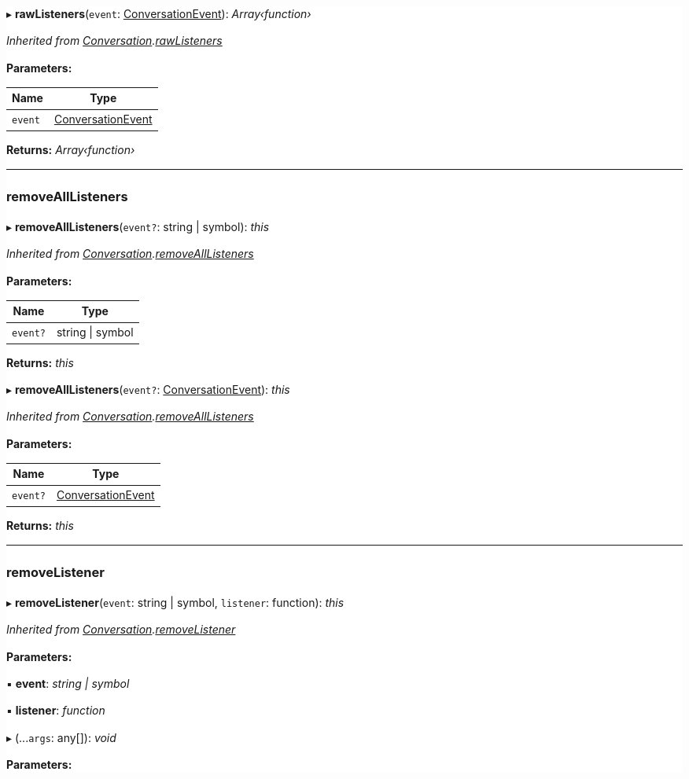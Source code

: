 ▸ **rawListeners**(`event`: [ConversationEvent](../globals.md#conversationevent)): *Array‹function›*

*Inherited from [Conversation](conversation.md).[rawListeners](conversation.md#rawlisteners)*

**Parameters:**

Name | Type |
------ | ------ |
`event` | [ConversationEvent](../globals.md#conversationevent) |

**Returns:** *Array‹function›*

___

###  removeAllListeners

▸ **removeAllListeners**(`event?`: string | symbol): *this*

*Inherited from [Conversation](conversation.md).[removeAllListeners](conversation.md#removealllisteners)*

**Parameters:**

Name | Type |
------ | ------ |
`event?` | string &#124; symbol |

**Returns:** *this*

▸ **removeAllListeners**(`event?`: [ConversationEvent](../globals.md#conversationevent)): *this*

*Inherited from [Conversation](conversation.md).[removeAllListeners](conversation.md#removealllisteners)*

**Parameters:**

Name | Type |
------ | ------ |
`event?` | [ConversationEvent](../globals.md#conversationevent) |

**Returns:** *this*

___

###  removeListener

▸ **removeListener**(`event`: string | symbol, `listener`: function): *this*

*Inherited from [Conversation](conversation.md).[removeListener](conversation.md#removelistener)*

**Parameters:**

▪ **event**: *string | symbol*

▪ **listener**: *function*

▸ (...`args`: any[]): *void*

**Parameters:**
